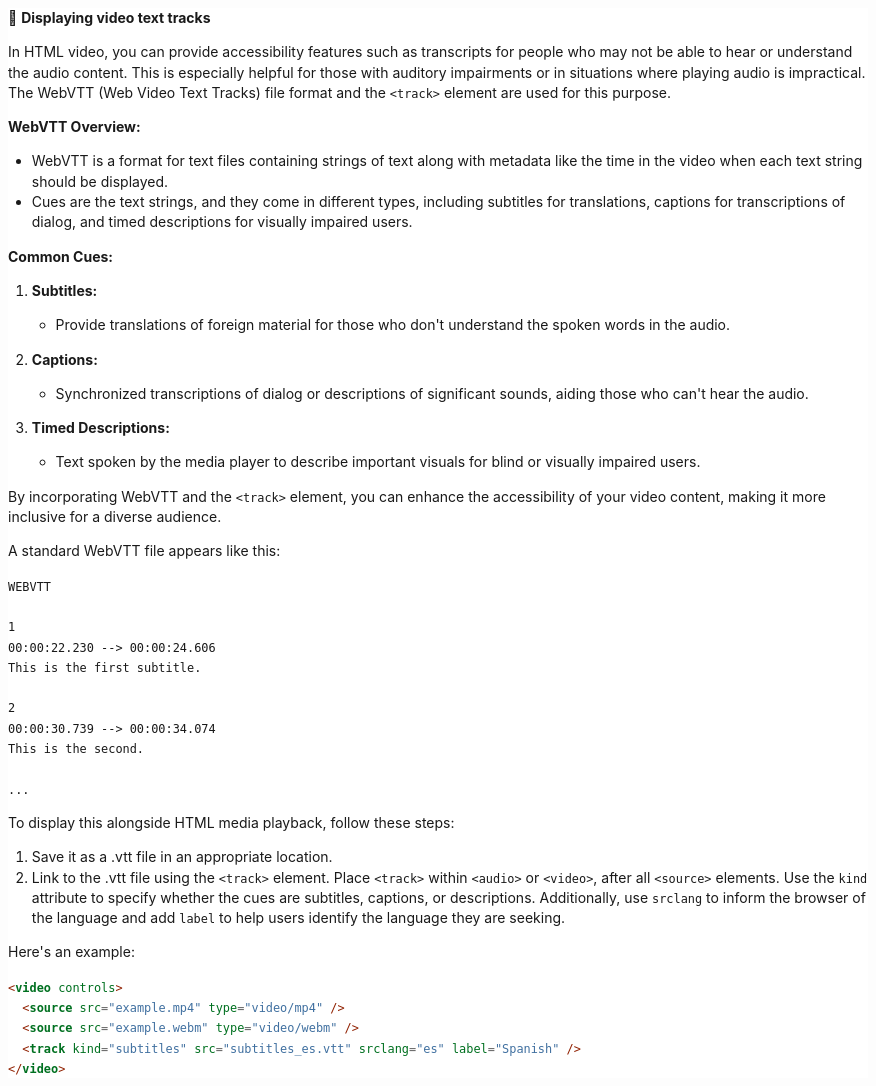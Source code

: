 🦯 **Displaying video text tracks**

In HTML video, you can provide accessibility features such as transcripts for people who may not be able to hear or understand the audio content. This is especially helpful for those with auditory impairments or in situations where playing audio is impractical. The WebVTT (Web Video Text Tracks) file format and the `<track>` element are used for this purpose.

**WebVTT Overview:**
- WebVTT is a format for text files containing strings of text along with metadata like the time in the video when each text string should be displayed.
- Cues are the text strings, and they come in different types, including subtitles for translations, captions for transcriptions of dialog, and timed descriptions for visually impaired users.

**Common Cues:**
1. **Subtitles:**
   - Provide translations of foreign material for those who don't understand the spoken words in the audio.

2. **Captions:**
   - Synchronized transcriptions of dialog or descriptions of significant sounds, aiding those who can't hear the audio.

3. **Timed Descriptions:**
   - Text spoken by the media player to describe important visuals for blind or visually impaired users.

By incorporating WebVTT and the `<track>` element, you can enhance the accessibility of your video content, making it more inclusive for a diverse audience.

A standard WebVTT file appears like this:

```plaintext
WEBVTT

1
00:00:22.230 --> 00:00:24.606
This is the first subtitle.

2
00:00:30.739 --> 00:00:34.074
This is the second.

...
```

To display this alongside HTML media playback, follow these steps:

1. Save it as a .vtt file in an appropriate location.
2. Link to the .vtt file using the `<track>` element. Place `<track>` within `<audio>` or `<video>`, after all `<source>` elements. Use the `kind` attribute to specify whether the cues are subtitles, captions, or descriptions. Additionally, use `srclang` to inform the browser of the language and add `label` to help users identify the language they are seeking.

Here's an example:

```html
<video controls>
  <source src="example.mp4" type="video/mp4" />
  <source src="example.webm" type="video/webm" />
  <track kind="subtitles" src="subtitles_es.vtt" srclang="es" label="Spanish" />
</video>
```
